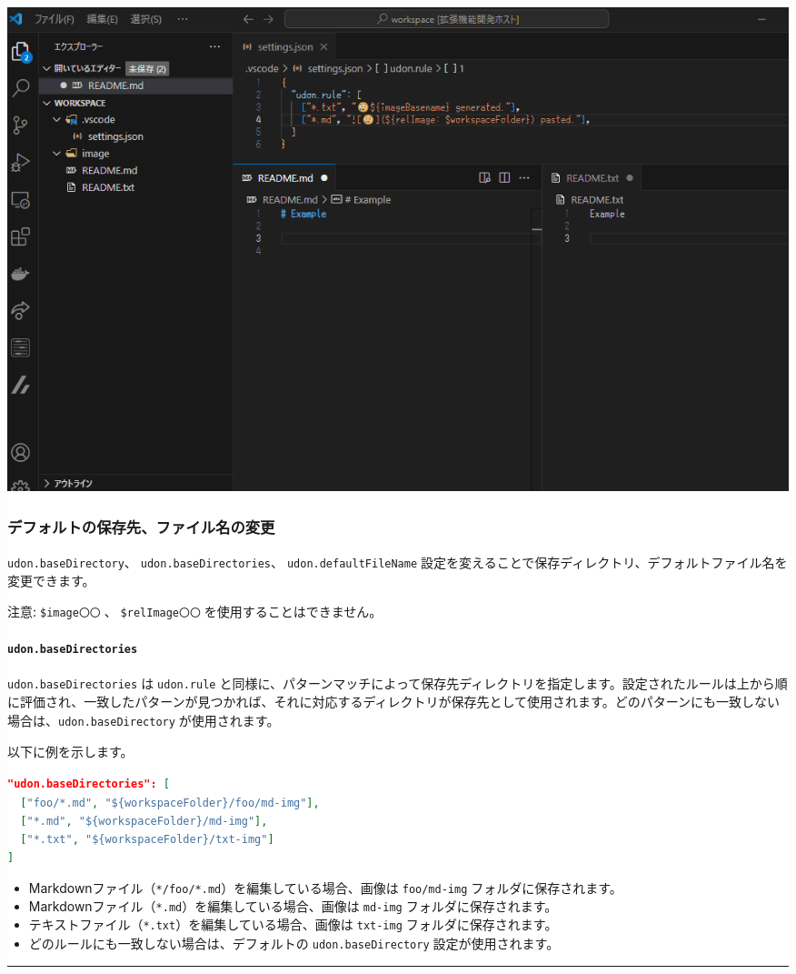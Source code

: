 ![](docs/images/user_insert.gif)

### デフォルトの保存先、ファイル名の変更

`udon.baseDirectory`、 `udon.baseDirectories`、 `udon.defaultFileName` 設定を変えることで保存ディレクトリ、デフォルトファイル名を変更できます。

注意: `$image〇〇` 、 `$relImage〇〇` を使用することはできません。

####  `udon.baseDirectories`

`udon.baseDirectories` は `udon.rule` と同様に、パターンマッチによって保存先ディレクトリを指定します。設定されたルールは上から順に評価され、一致したパターンが見つかれば、それに対応するディレクトリが保存先として使用されます。どのパターンにも一致しない場合は、`udon.baseDirectory` が使用されます。

以下に例を示します。

```json
"udon.baseDirectories": [
  ["foo/*.md", "${workspaceFolder}/foo/md-img"],
  ["*.md", "${workspaceFolder}/md-img"],
  ["*.txt", "${workspaceFolder}/txt-img"]
]
```

- Markdownファイル（`*/foo/*.md`）を編集している場合、画像は `foo/md-img` フォルダに保存されます。
- Markdownファイル（`*.md`）を編集している場合、画像は `md-img` フォルダに保存されます。
- テキストファイル（`*.txt`）を編集している場合、画像は `txt-img` フォルダに保存されます。
- どのルールにも一致しない場合は、デフォルトの `udon.baseDirectory` 設定が使用されます。

---